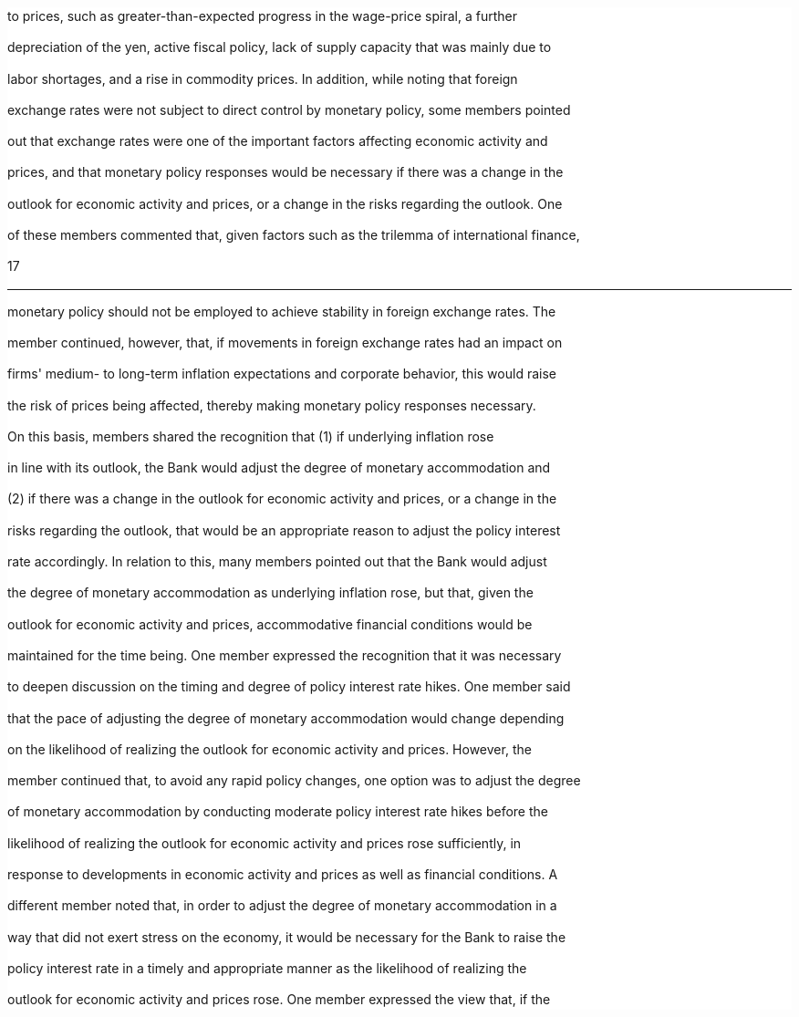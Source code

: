 to prices, such as greater-than-expected progress in the wage-price spiral, a further

depreciation of the yen, active fiscal policy, lack of supply capacity that was mainly due to

labor shortages, and a rise in commodity prices. In addition, while noting that foreign

exchange rates were not subject to direct control by monetary policy, some members pointed

out that exchange rates were one of the important factors affecting economic activity and

prices, and that monetary policy responses would be necessary if there was a change in the

outlook for economic activity and prices, or a change in the risks regarding the outlook. One

of these members commented that, given factors such as the trilemma of international finance,

17


-----

monetary policy should not be employed to achieve stability in foreign exchange rates. The

member continued, however, that, if movements in foreign exchange rates had an impact on

firms' medium- to long-term inflation expectations and corporate behavior, this would raise

the risk of prices being affected, thereby making monetary policy responses necessary.

On this basis, members shared the recognition that (1) if underlying inflation rose

in line with its outlook, the Bank would adjust the degree of monetary accommodation and

(2) if there was a change in the outlook for economic activity and prices, or a change in the

risks regarding the outlook, that would be an appropriate reason to adjust the policy interest

rate accordingly. In relation to this, many members pointed out that the Bank would adjust

the degree of monetary accommodation as underlying inflation rose, but that, given the

outlook for economic activity and prices, accommodative financial conditions would be

maintained for the time being. One member expressed the recognition that it was necessary

to deepen discussion on the timing and degree of policy interest rate hikes. One member said

that the pace of adjusting the degree of monetary accommodation would change depending

on the likelihood of realizing the outlook for economic activity and prices. However, the

member continued that, to avoid any rapid policy changes, one option was to adjust the degree

of monetary accommodation by conducting moderate policy interest rate hikes before the

likelihood of realizing the outlook for economic activity and prices rose sufficiently, in

response to developments in economic activity and prices as well as financial conditions. A

different member noted that, in order to adjust the degree of monetary accommodation in a

way that did not exert stress on the economy, it would be necessary for the Bank to raise the

policy interest rate in a timely and appropriate manner as the likelihood of realizing the

outlook for economic activity and prices rose. One member expressed the view that, if the
